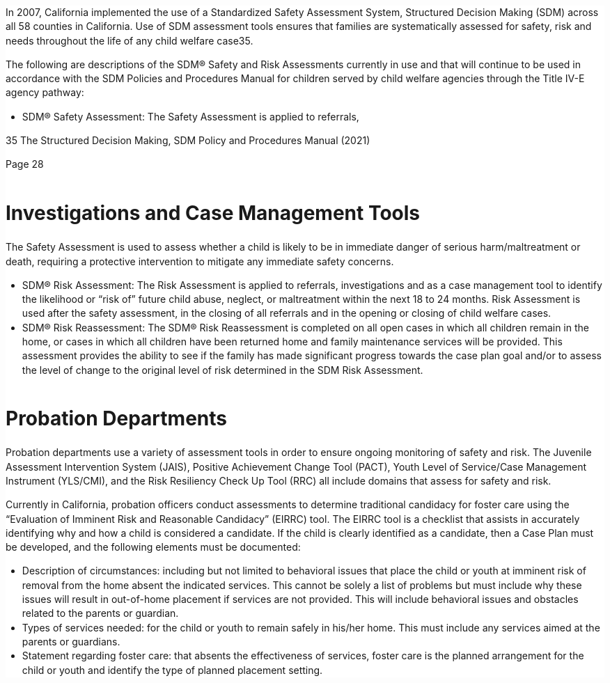 In 2007, California implemented the use of a Standardized Safety Assessment System, Structured Decision Making (SDM) across all 58 counties in California. Use of SDM assessment tools ensures that families are systematically assessed for safety, risk and needs throughout the life of any child welfare case35.

The following are descriptions of the SDM® Safety and Risk Assessments currently in use and that will continue to be used in accordance with the SDM Policies and Procedures Manual for children served by child welfare agencies through the Title IV-E agency pathway:

- SDM® Safety Assessment: The Safety Assessment is applied to referrals,

35 The Structured Decision Making, SDM Policy and Procedures Manual (2021)

Page 28

# Investigations and Case Management Tools

The Safety Assessment is used to assess whether a child is likely to be in immediate danger of serious harm/maltreatment or death, requiring a protective intervention to mitigate any immediate safety concerns.

- SDM® Risk Assessment: The Risk Assessment is applied to referrals, investigations and as a case management tool to identify the likelihood or “risk of” future child abuse, neglect, or maltreatment within the next 18 to 24 months. Risk Assessment is used after the safety assessment, in the closing of all referrals and in the opening or closing of child welfare cases.
- SDM® Risk Reassessment: The SDM® Risk Reassessment is completed on all open cases in which all children remain in the home, or cases in which all children have been returned home and family maintenance services will be provided. This assessment provides the ability to see if the family has made significant progress towards the case plan goal and/or to assess the level of change to the original level of risk determined in the SDM Risk Assessment.

# Probation Departments

Probation departments use a variety of assessment tools in order to ensure ongoing monitoring of safety and risk. The Juvenile Assessment Intervention System (JAIS), Positive Achievement Change Tool (PACT), Youth Level of Service/Case Management Instrument (YLS/CMI), and the Risk Resiliency Check Up Tool (RRC) all include domains that assess for safety and risk.

Currently in California, probation officers conduct assessments to determine traditional candidacy for foster care using the “Evaluation of Imminent Risk and Reasonable Candidacy” (EIRRC) tool. The EIRRC tool is a checklist that assists in accurately identifying why and how a child is considered a candidate. If the child is clearly identified as a candidate, then a Case Plan must be developed, and the following elements must be documented:

- Description of circumstances: including but not limited to behavioral issues that place the child or youth at imminent risk of removal from the home absent the indicated services. This cannot be solely a list of problems but must include why these issues will result in out-of-home placement if services are not provided. This will include behavioral issues and obstacles related to the parents or guardian.
- Types of services needed: for the child or youth to remain safely in his/her home. This must include any services aimed at the parents or guardians.
- Statement regarding foster care: that absents the effectiveness of services, foster care is the planned arrangement for the child or youth and identify the type of planned placement setting.
